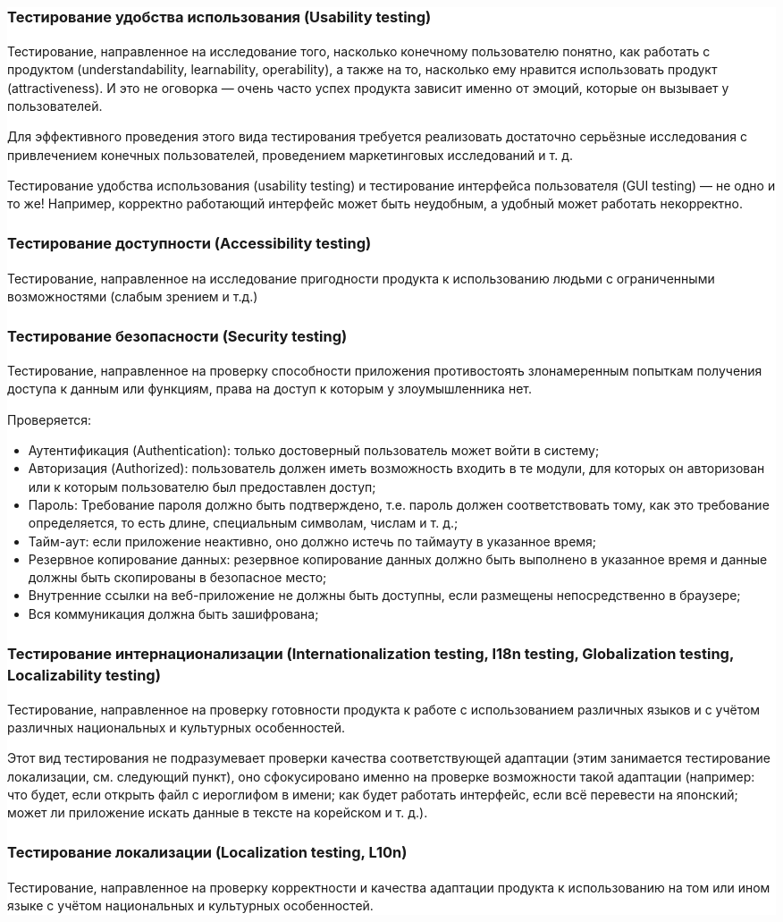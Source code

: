### Тестирование удобства использования (Usability testing)
Тестирование, направленное на исследование того, насколько конечному пользователю понятно, как работать с продуктом (understandability, learnability, operability), а также на то, насколько ему нравится использовать продукт (attractiveness). И это не оговорка — очень часто успех продукта зависит именно от эмоций, которые он вызывает у пользователей. 

Для эффективного проведения этого вида тестирования требуется реализовать достаточно серьёзные исследования с привлечением конечных пользователей, проведением маркетинговых исследований и т. д.

Тестирование удобства использования (usability testing) и тестирование интерфейса пользователя (GUI testing) — не одно и то же! 
Например, корректно работающий интерфейс может быть неудобным, а удобный может работать некорректно.

### Тестирование доступности (Accessibility testing)
Тестирование, направленное на исследование пригодности продукта к использованию людьми с ограниченными возможностями (слабым зрением и т.д.)

### Тестирование безопасности (Security testing)
Тестирование, направленное на проверку способности приложения противостоять злонамеренным попыткам получения доступа к данным или функциям, права на доступ к которым у злоумышленника нет.

Проверяется:

* Аутентификация (Authentication): только достоверный пользователь может войти в систему;
* Авторизация (Authorized): пользователь должен иметь возможность входить в те модули, для которых он авторизован или к которым пользователю был предоставлен доступ;
* Пароль: Требование пароля должно быть подтверждено, т.е. пароль должен соответствовать тому, как это требование определяется, то есть длине, специальным символам, числам и т. д.;
* Тайм-аут: если приложение неактивно, оно должно истечь по таймауту в указанное время;
* Резервное копирование данных: резервное копирование данных должно быть выполнено в указанное время и данные должны быть скопированы в безопасное место;
* Внутренние ссылки на веб-приложение не должны быть доступны, если размещены непосредственно в браузере;
* Вся коммуникация должна быть зашифрована;

### Тестирование интернационализации (Internationalization testing, I18n testing, Globalization testing, Localizability testing)
Тестирование, направленное на проверку готовности продукта к работе с использованием различных языков и с учётом различных национальных и культурных особенностей. 

Этот вид тестирования не подразумевает проверки качества соответствующей адаптации (этим занимается тестирование локализации, см. следующий пункт), оно сфокусировано именно на проверке возможности такой адаптации (например: что будет, если открыть файл с иероглифом в имени; как будет работать интерфейс, если всё перевести на японский; может ли приложение искать данные в тексте на корейском и т. д.).

### Тестирование локализации (Localization testing, L10n)
Тестирование, направленное на проверку корректности и качества адаптации продукта к использованию на том или ином языке с учётом национальных и культурных особенностей. 
